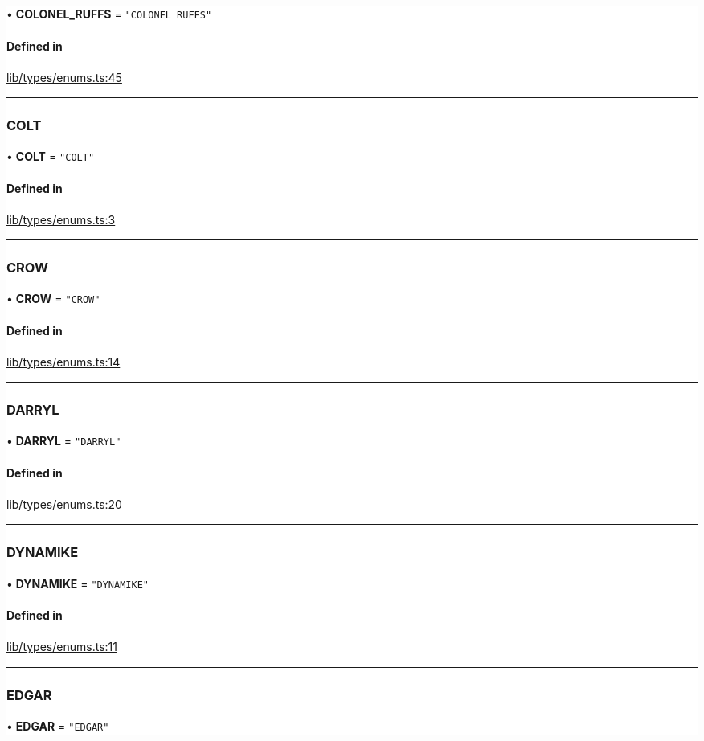 • **COLONEL\_RUFFS** = `"COLONEL RUFFS"`

#### Defined in

[lib/types/enums.ts:45](https://github.com/SpecteraLabs/npm-packages/blob/969a73c/packages/brawlstats/src/lib/types/enums.ts#L45)

___

### COLT

• **COLT** = `"COLT"`

#### Defined in

[lib/types/enums.ts:3](https://github.com/SpecteraLabs/npm-packages/blob/969a73c/packages/brawlstats/src/lib/types/enums.ts#L3)

___

### CROW

• **CROW** = `"CROW"`

#### Defined in

[lib/types/enums.ts:14](https://github.com/SpecteraLabs/npm-packages/blob/969a73c/packages/brawlstats/src/lib/types/enums.ts#L14)

___

### DARRYL

• **DARRYL** = `"DARRYL"`

#### Defined in

[lib/types/enums.ts:20](https://github.com/SpecteraLabs/npm-packages/blob/969a73c/packages/brawlstats/src/lib/types/enums.ts#L20)

___

### DYNAMIKE

• **DYNAMIKE** = `"DYNAMIKE"`

#### Defined in

[lib/types/enums.ts:11](https://github.com/SpecteraLabs/npm-packages/blob/969a73c/packages/brawlstats/src/lib/types/enums.ts#L11)

___

### EDGAR

• **EDGAR** = `"EDGAR"`

